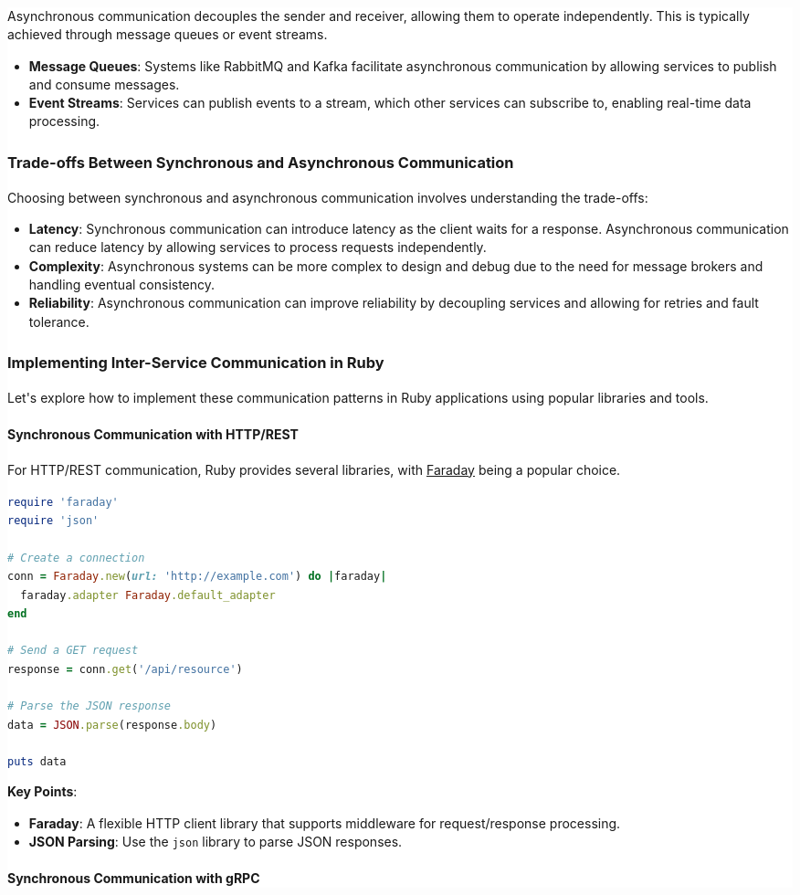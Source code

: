Asynchronous communication decouples the sender and receiver, allowing them to operate independently. This is typically achieved through message queues or event streams.

- **Message Queues**: Systems like RabbitMQ and Kafka facilitate asynchronous communication by allowing services to publish and consume messages.
- **Event Streams**: Services can publish events to a stream, which other services can subscribe to, enabling real-time data processing.

### Trade-offs Between Synchronous and Asynchronous Communication

Choosing between synchronous and asynchronous communication involves understanding the trade-offs:

- **Latency**: Synchronous communication can introduce latency as the client waits for a response. Asynchronous communication can reduce latency by allowing services to process requests independently.
- **Complexity**: Asynchronous systems can be more complex to design and debug due to the need for message brokers and handling eventual consistency.
- **Reliability**: Asynchronous communication can improve reliability by decoupling services and allowing for retries and fault tolerance.

### Implementing Inter-Service Communication in Ruby

Let's explore how to implement these communication patterns in Ruby applications using popular libraries and tools.

#### Synchronous Communication with HTTP/REST

For HTTP/REST communication, Ruby provides several libraries, with [Faraday](https://github.com/lostisland/faraday) being a popular choice.

```ruby
require 'faraday'
require 'json'

# Create a connection
conn = Faraday.new(url: 'http://example.com') do |faraday|
  faraday.adapter Faraday.default_adapter
end

# Send a GET request
response = conn.get('/api/resource')

# Parse the JSON response
data = JSON.parse(response.body)

puts data
```

**Key Points**:
- **Faraday**: A flexible HTTP client library that supports middleware for request/response processing.
- **JSON Parsing**: Use the `json` library to parse JSON responses.

#### Synchronous Communication with gRPC
